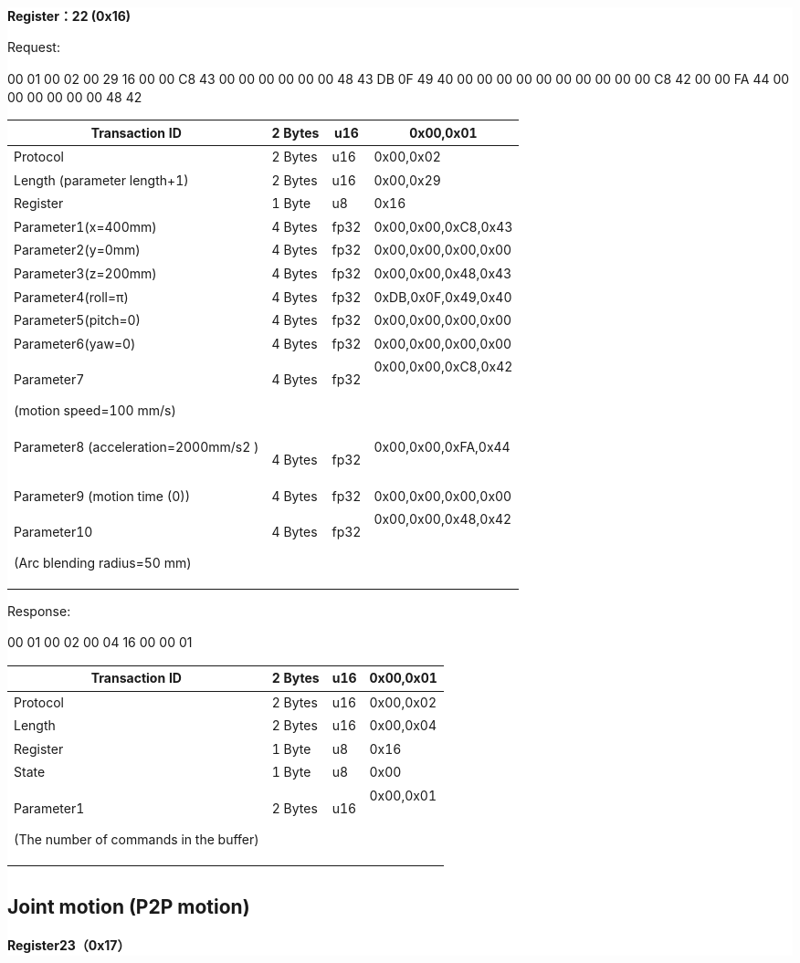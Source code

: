 **Register：22 (0x16)**

Request:

00 01 00 02 00 29 16 00 00 C8 43 00 00 00 00 00 00 48 43 DB 0F 49 40 00 00 00 00 00 00 00 00 00 00 C8 42 00 00 FA 44 00 00 00 00 00 00 48 42

| Transaction ID                                        | 2 Bytes                | u16                 | 0x00,0x01           |
| ----------------------------------------------------- | ---------------------- | ------------------- | ------------------- |
| Protocol                                              | 2 Bytes                | u16                 | 0x00,0x02           |
| Length (parameter length+1)                           | 2 Bytes                | u16                 | 0x00,0x29           |
| Register                                              | 1 Byte                 | u8                  | 0x16                |
| Parameter1(x=400mm)                                   | 4 Bytes                | fp32                | 0x00,0x00,0xC8,0x43 |
| Parameter2(y=0mm)                                     | 4 Bytes                | fp32                | 0x00,0x00,0x00,0x00 |
| Parameter3(z=200mm)                                   | 4 Bytes                | fp32                | 0x00,0x00,0x48,0x43 |
| Parameter4(roll=π)                                    | 4 Bytes                | fp32                | 0xDB,0x0F,0x49,0x40 |
| Parameter5(pitch=0)                                   | 4 Bytes                | fp32                | 0x00,0x00,0x00,0x00 |
| Parameter6(yaw=0)                                     | 4 Bytes                | fp32                | 0x00,0x00,0x00,0x00 |
| <p>Parameter7</p><p> (motion speed=100 mm/s)</p>      | <p>4 Bytes</p><p> </p> | <p>fp32</p><p> </p> | 0x00,0x00,0xC8,0x42 |
| Parameter8 (acceleration=2000mm/s2 )                  | <p>4 Bytes</p><p> </p> | <p>fp32</p><p> </p> | 0x00,0x00,0xFA,0x44 |
| Parameter9 (motion time (0))                          | 4 Bytes                | fp32                | 0x00,0x00,0x00,0x00 |
| <p>Parameter10</p><p> (Arc blending radius=50 mm)</p> | <p>4 Bytes</p><p> </p> | <p>fp32</p><p> </p> | 0x00,0x00,0x48,0x42 |

Response:

00 01 00 02 00 04 16 00 00 01

| Transaction ID                                                 | 2 Bytes                | u16                | 0x00,0x01 |
| -------------------------------------------------------------- | ---------------------- | ------------------ | --------- |
| Protocol                                                       | 2 Bytes                | u16                | 0x00,0x02 |
| Length                                                         | 2 Bytes                | u16                | 0x00,0x04 |
| Register                                                       | 1 Byte                 | u8                 | 0x16      |
| State                                                          | 1 Byte                 | u8                 | 0x00      |
| <p>Parameter1</p><p>(The number of commands in the buffer)</p> | <p>2 Bytes</p><p> </p> | <p>u16</p><p> </p> | 0x00,0x01 |





## Joint motion (P2P motion)

**Register23（0x17）**
